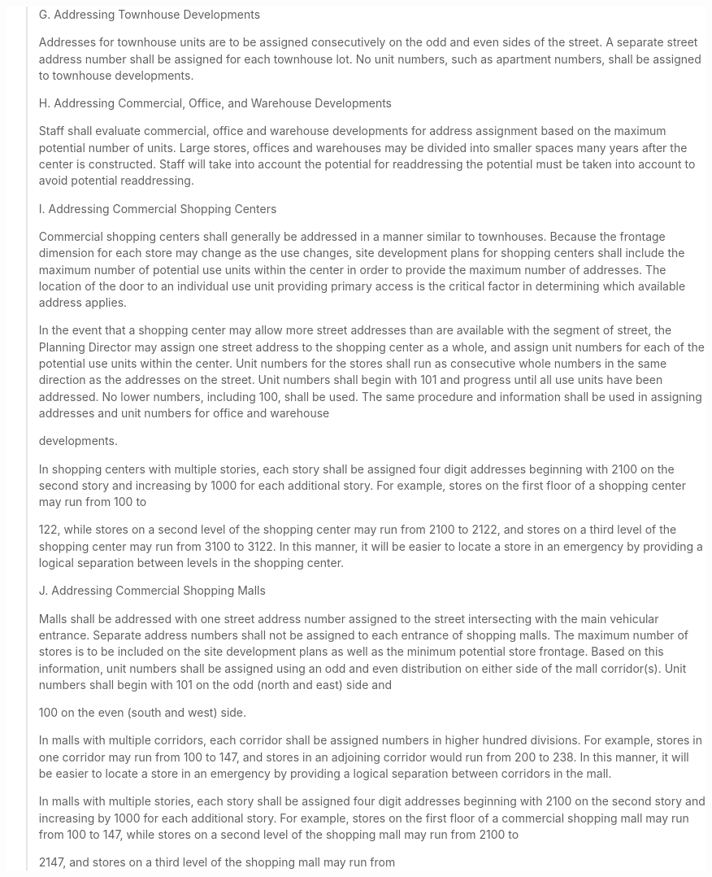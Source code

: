 >
> G. Addressing Townhouse Developments
>
> Addresses for townhouse units are to be assigned consecutively on the odd and even sides of the street. A separate street address number shall be assigned for each townhouse lot. No unit numbers, such as apartment numbers, shall be assigned to townhouse developments.
>
> H. Addressing Commercial, Office, and Warehouse Developments
>
> Staff shall evaluate commercial, office and warehouse developments for address assignment based on the maximum potential number of units. Large stores, offices and warehouses may be divided into smaller spaces many years after the center is constructed. Staff will take into account the potential for readdressing the potential must be taken into account to avoid potential readdressing.
>
> I. Addressing Commercial Shopping Centers
>
> Commercial shopping centers shall generally be addressed in a manner similar to townhouses. Because the frontage dimension for each store may change as the use changes, site development plans for shopping centers shall include the maximum number of potential use units within the center in order to provide the maximum number of addresses. The location of the door to an individual use unit providing primary access is the critical factor in determining which available address applies.
>
> In the event that a shopping center may allow more street addresses than are available with the segment of street, the Planning Director may assign one street address to the shopping center as a whole, and assign unit numbers for each of the potential use units within the center. Unit numbers for the stores shall run as consecutive whole numbers in the same direction as the addresses on the street. Unit numbers shall begin with 101 and progress until all use units have been addressed. No lower numbers, including 100, shall be used. The same procedure and information shall be used in assigning addresses and unit numbers for office and warehouse
>
> developments.
>
> In shopping centers with multiple stories, each story shall be assigned four digit addresses beginning with 2100 on the second story and increasing by 1000 for each additional story. For example, stores on the first floor of a shopping center may run from 100 to
>
> 122, while stores on a second level of the shopping center may run from 2100 to 2122, and stores on a third level of the shopping center may run from 3100 to 3122. In this manner, it will be easier to locate a store in an emergency by providing a logical separation between levels in the shopping center.
>
> J. Addressing Commercial Shopping Malls
>
> Malls shall be addressed with one street address number assigned to the street intersecting with the main vehicular entrance. Separate address numbers shall not be assigned to each entrance of shopping malls. The maximum number of stores is to be included on the site development plans as well as the minimum potential store frontage. Based on this information, unit numbers shall be assigned using an odd and even distribution on either side of the mall corridor(s). Unit numbers shall begin with 101 on the odd (north and east) side and
>
> 100 on the even (south and west) side.
>
> In malls with multiple corridors, each corridor shall be assigned numbers in higher hundred divisions. For example, stores in one corridor may run from 100 to 147, and stores in an adjoining corridor would run from 200 to 238. In this manner, it will be easier to locate a store in an emergency by providing a logical separation between corridors in the mall.
>
> In malls with multiple stories, each story shall be assigned four digit addresses beginning with 2100 on the second story and increasing by 1000 for each additional story. For example, stores on the first floor of a commercial shopping mall may run from 100 to 147, while stores on a second level of the shopping mall may run from 2100 to
>
> 2147, and stores on a third level of the shopping mall may run from
>